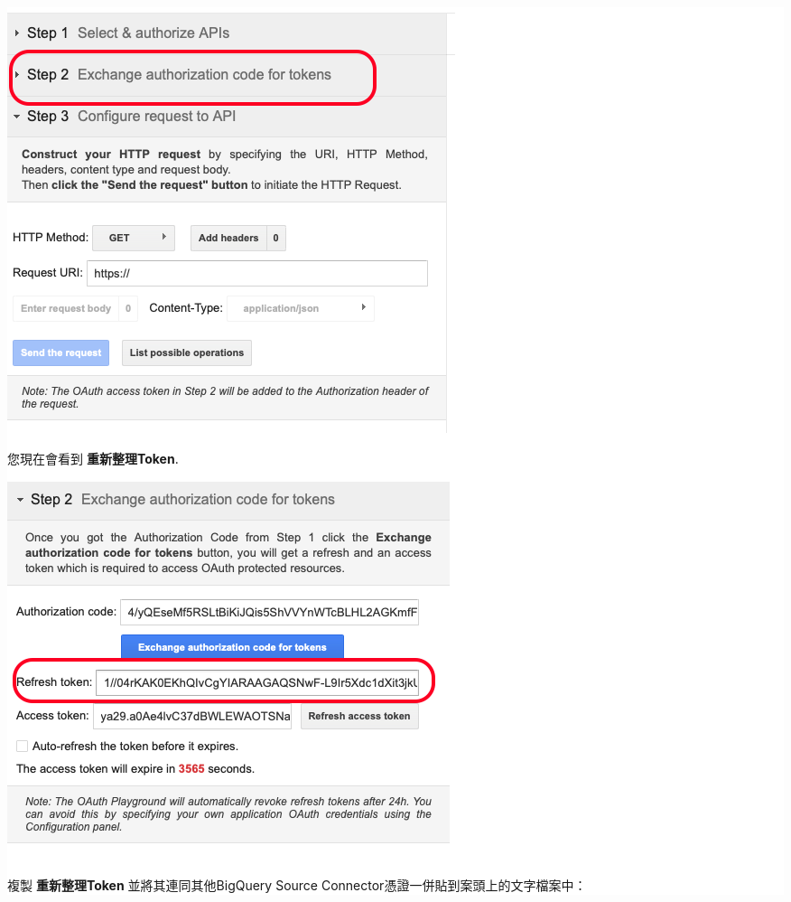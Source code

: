 ![示範](./images/ex2/37.png)

您現在會看到 **重新整理Token**.

![示範](./images/ex2/38.png)

複製 **重新整理Token** 並將其連同其他BigQuery Source Connector憑證一併貼到案頭上的文字檔案中：
